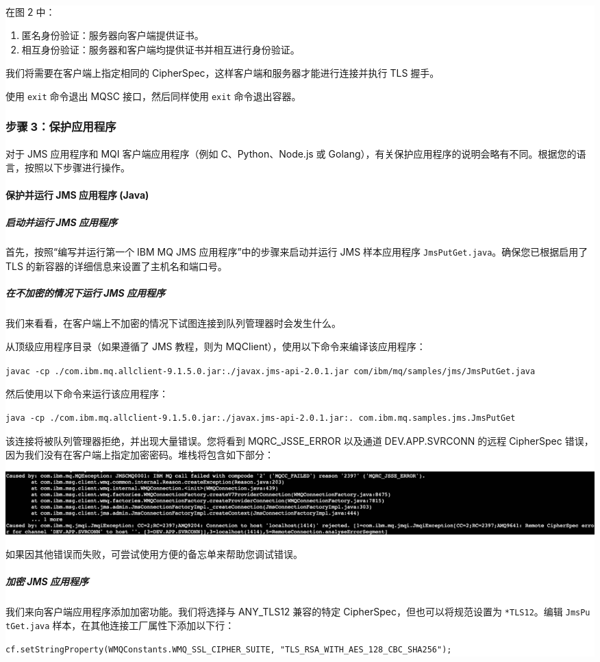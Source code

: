 在图 2 中：

1.  匿名身份验证：服务器向客户端提供证书。
2.  相互身份验证：服务器和客户端均提供证书并相互进行身份验证。

我们将需要在客户端上指定相同的 CipherSpec，这样客户端和服务器才能进行连接并执行 TLS 握手。

使用 `exit` 命令退出 MQSC 接口，然后同样使用 `exit` 命令退出容器。

### 步骤 3：保护应用程序

对于 JMS 应用程序和 MQI 客户端应用程序（例如 C、Python、Node.js 或 Golang），有关保护应用程序的说明会略有不同。根据您的语言，按照以下步骤进行操作。

#### 保护并运行 JMS 应用程序 (Java)

##### 启动并运行 JMS 应用程序

首先，按照“编写并运行第一个 IBM MQ JMS 应用程序”中的步骤来启动并运行 JMS 样本应用程序 `JmsPutGet.java`。确保您已根据启用了 TLS 的新容器的详细信息来设置了主机名和端口号。

##### 在不加密的情况下运行 JMS 应用程序

我们来看看，在客户端上不加密的情况下试图连接到队列管理器时会发生什么。

从顶级应用程序目录（如果遵循了 JMS 教程，则为 MQClient），使用以下命令来编译该应用程序：

```
javac -cp ./com.ibm.mq.allclient-9.1.5.0.jar:./javax.jms-api-2.0.1.jar com/ibm/mq/samples/jms/JmsPutGet.java 
```

然后使用以下命令来运行该应用程序：

```
java -cp ./com.ibm.mq.allclient-9.1.5.0.jar:./javax.jms-api-2.0.1.jar:. com.ibm.mq.samples.jms.JmsPutGet 
```

该连接将被队列管理器拒绝，并出现大量错误。您将看到 MQRC_JSSE_ERROR 以及通道 DEV.APP.SVRCONN 的远程 CipherSpec 错误，因为我们没有在客户端上指定加密密码。堆栈将包含如下部分：

![运行 JMS 应用程序后的输出](img/cfa5ebb1a3a1aa0ac2ab3c503e0bc127.png)

如果因其他错误而失败，可尝试使用方便的备忘单来帮助您调试错误。

##### 加密 JMS 应用程序

我们来向客户端应用程序添加加密功能。我们将选择与 ANY_TLS12 兼容的特定 CipherSpec，但也可以将规范设置为 `*TLS12`。编辑 `JmsPutGet.java` 样本，在其他连接工厂属性下添加以下行：

```
cf.setStringProperty(WMQConstants.WMQ_SSL_CIPHER_SUITE, "TLS_RSA_WITH_AES_128_CBC_SHA256"); 
```
